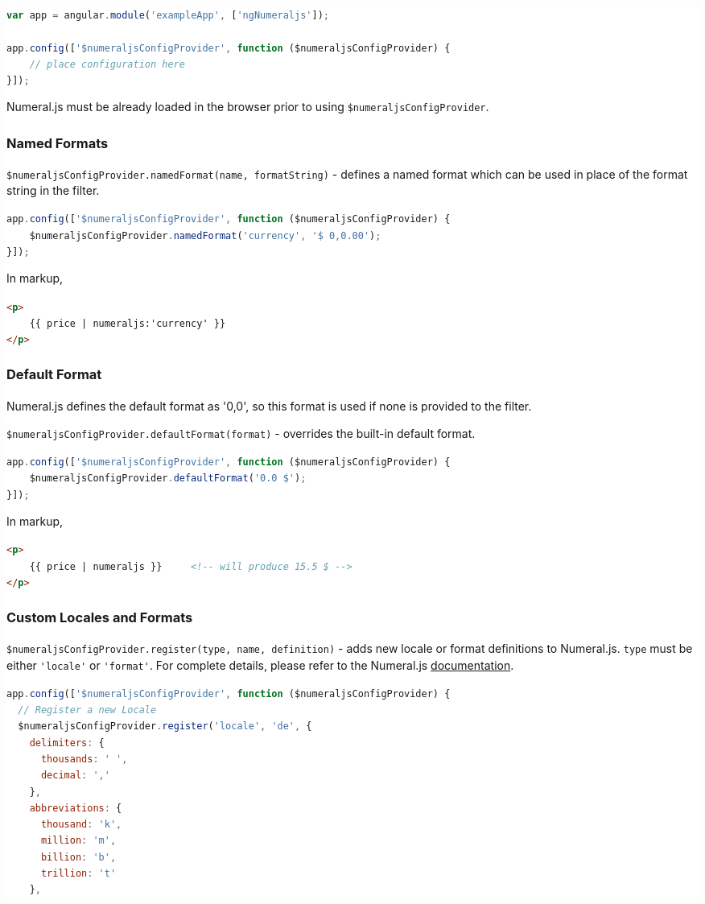 ```js
var app = angular.module('exampleApp', ['ngNumeraljs']);

app.config(['$numeraljsConfigProvider', function ($numeraljsConfigProvider) {
    // place configuration here
}]);
```

Numeral.js must be already loaded in the browser prior to using `$numeraljsConfigProvider`.

### Named Formats

`$numeraljsConfigProvider.namedFormat(name, formatString)` - defines a named format which can be used in place of the format string in the filter.

```js
app.config(['$numeraljsConfigProvider', function ($numeraljsConfigProvider) {
    $numeraljsConfigProvider.namedFormat('currency', '$ 0,0.00');
}]);
```

In markup,

```html
<p>
    {{ price | numeraljs:'currency' }}
</p>
```

### Default Format

Numeral.js defines the default format as '0,0', so this format is used if none is provided to the filter.

`$numeraljsConfigProvider.defaultFormat(format)` - overrides the built-in default format.

```js
app.config(['$numeraljsConfigProvider', function ($numeraljsConfigProvider) {
    $numeraljsConfigProvider.defaultFormat('0.0 $');
}]);
```

In markup,

```html
<p>
    {{ price | numeraljs }}     <!-- will produce 15.5 $ -->
</p>
```

### Custom Locales and Formats

`$numeraljsConfigProvider.register(type, name, definition)` - adds new locale or format definitions to Numeral.js. `type` must be either `'locale'` or `'format'`.  For complete details, please refer to the Numeral.js [documentation](http://numeraljs.com/#locales).

```js
app.config(['$numeraljsConfigProvider', function ($numeraljsConfigProvider) {
  // Register a new Locale
  $numeraljsConfigProvider.register('locale', 'de', {
    delimiters: {
      thousands: ' ',
      decimal: ','
    },
    abbreviations: {
      thousand: 'k',
      million: 'm',
      billion: 'b',
      trillion: 't'
    },
```